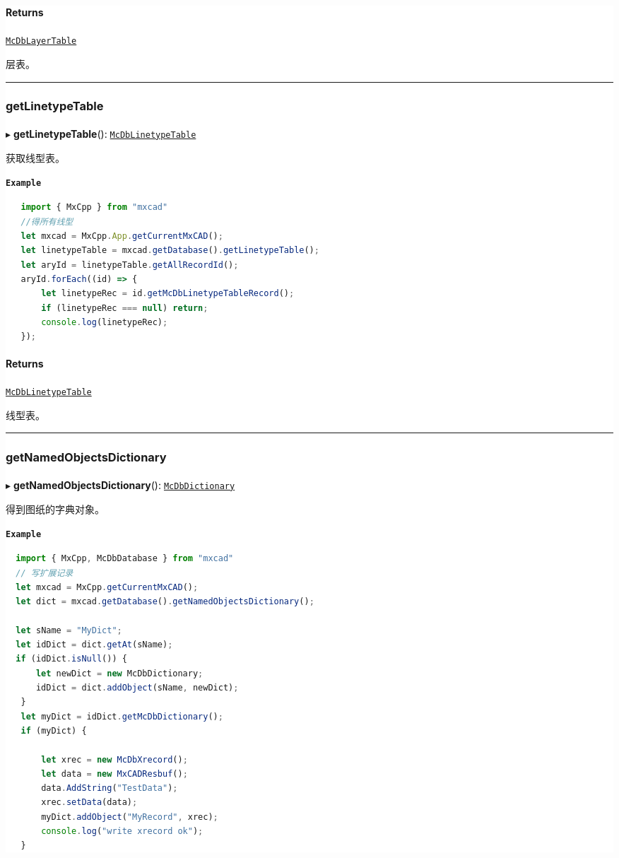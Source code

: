 #### Returns

[`McDbLayerTable`](2d.McDbLayerTable.md)

层表。

___

### getLinetypeTable

▸ **getLinetypeTable**(): [`McDbLinetypeTable`](2d.McDbLinetypeTable.md)

获取线型表。

**`Example`**

```ts
   import { MxCpp } from "mxcad"
   //得所有线型
   let mxcad = MxCpp.App.getCurrentMxCAD();
   let linetypeTable = mxcad.getDatabase().getLinetypeTable();
   let aryId = linetypeTable.getAllRecordId();
   aryId.forEach((id) => {
       let linetypeRec = id.getMcDbLinetypeTableRecord();
       if (linetypeRec === null) return;
       console.log(linetypeRec);
   });
```

#### Returns

[`McDbLinetypeTable`](2d.McDbLinetypeTable.md)

线型表。

___

### getNamedObjectsDictionary

▸ **getNamedObjectsDictionary**(): [`McDbDictionary`](2d.McDbDictionary.md)

得到图纸的字典对象。

**`Example`**

```ts
  import { MxCpp, McDbDatabase } from "mxcad"
  // 写扩展记录
  let mxcad = MxCpp.getCurrentMxCAD();
  let dict = mxcad.getDatabase().getNamedObjectsDictionary();

  let sName = "MyDict";
  let idDict = dict.getAt(sName);
  if (idDict.isNull()) {
      let newDict = new McDbDictionary;
      idDict = dict.addObject(sName, newDict);
   }
   let myDict = idDict.getMcDbDictionary();
   if (myDict) {

       let xrec = new McDbXrecord();
       let data = new MxCADResbuf();
       data.AddString("TestData");
       xrec.setData(data);
       myDict.addObject("MyRecord", xrec);
       console.log("write xrecord ok");
   }
```
